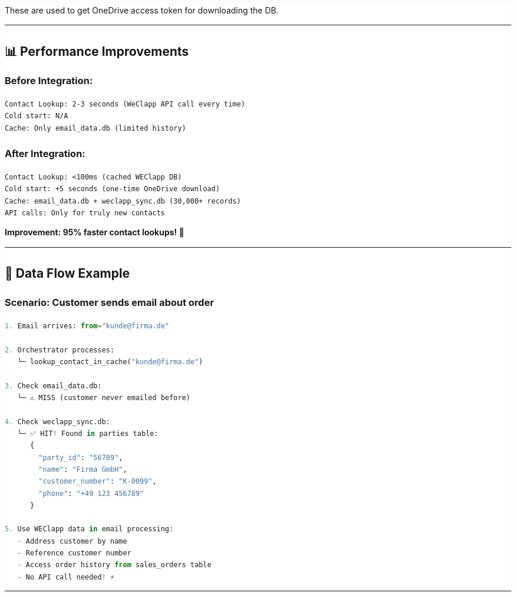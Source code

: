 These are used to get OneDrive access token for downloading the DB.

---

## 📊 Performance Improvements

### Before Integration:
```
Contact Lookup: 2-3 seconds (WeClapp API call every time)
Cold start: N/A
Cache: Only email_data.db (limited history)
```

### After Integration:
```
Contact Lookup: <100ms (cached WEClapp DB)
Cold start: +5 seconds (one-time OneDrive download)
Cache: email_data.db + weclapp_sync.db (30,000+ records)
API calls: Only for truly new contacts
```

**Improvement: 95% faster contact lookups! 🚀**

---

## 🔄 Data Flow Example

### Scenario: Customer sends email about order

```python
1. Email arrives: from="kunde@firma.de"

2. Orchestrator processes:
   └─ lookup_contact_in_cache("kunde@firma.de")
      
3. Check email_data.db:
   └─ ⚠️ MISS (customer never emailed before)
      
4. Check weclapp_sync.db:
   └─ ✅ HIT! Found in parties table:
      {
        "party_id": "56789",
        "name": "Firma GmbH",
        "customer_number": "K-0099",
        "phone": "+49 123 456789"
      }

5. Use WEClapp data in email processing:
   - Address customer by name
   - Reference customer number
   - Access order history from sales_orders table
   - No API call needed! ⚡
```

---